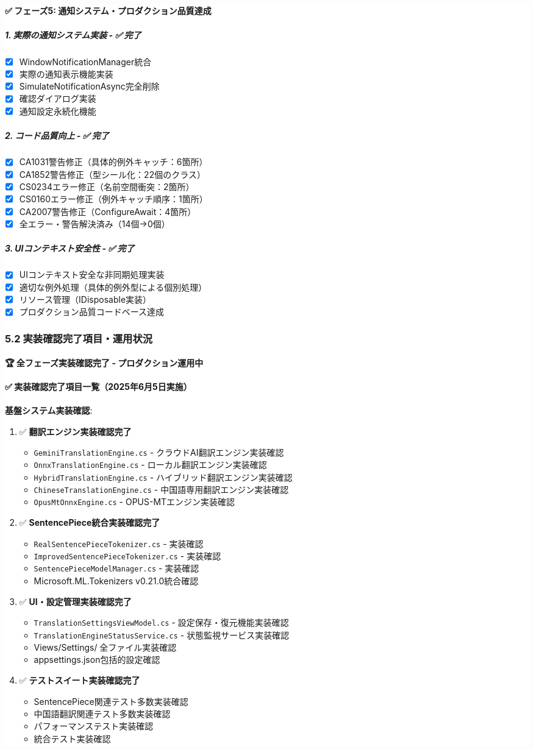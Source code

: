 #### **✅ フェーズ5: 通知システム・プロダクション品質達成**

##### 1. 実際の通知システム実装 - **✅ 完了**
- [x] WindowNotificationManager統合
- [x] 実際の通知表示機能実装
- [x] SimulateNotificationAsync完全削除
- [x] 確認ダイアログ実装
- [x] 通知設定永続化機能

##### 2. コード品質向上 - **✅ 完了**
- [x] CA1031警告修正（具体的例外キャッチ：6箇所）
- [x] CA1852警告修正（型シール化：22個のクラス）
- [x] CS0234エラー修正（名前空間衝突：2箇所）
- [x] CS0160エラー修正（例外キャッチ順序：1箇所）
- [x] CA2007警告修正（ConfigureAwait：4箇所）
- [x] 全エラー・警告解決済み（14個→0個）

##### 3. UIコンテキスト安全性 - **✅ 完了**
- [x] UIコンテキスト安全な非同期処理実装
- [x] 適切な例外処理（具体的例外型による個別処理）
- [x] リソース管理（IDisposable実装）
- [x] プロダクション品質コードベース達成

### 5.2 **実装確認完了項目・運用状況**

**🏆 全フェーズ実装確認完了 - プロダクション運用中**

#### **✅ 実装確認完了項目一覧（2025年6月5日実施）**

**基盤システム実装確認**:
1. ✅ **翻訳エンジン実装確認完了**
   - `GeminiTranslationEngine.cs` - クラウドAI翻訳エンジン実装確認
   - `OnnxTranslationEngine.cs` - ローカル翻訳エンジン実装確認
   - `HybridTranslationEngine.cs` - ハイブリッド翻訳エンジン実装確認
   - `ChineseTranslationEngine.cs` - 中国語専用翻訳エンジン実装確認
   - `OpusMtOnnxEngine.cs` - OPUS-MTエンジン実装確認

2. ✅ **SentencePiece統合実装確認完了**
   - `RealSentencePieceTokenizer.cs` - 実装確認
   - `ImprovedSentencePieceTokenizer.cs` - 実装確認
   - `SentencePieceModelManager.cs` - 実装確認
   - Microsoft.ML.Tokenizers v0.21.0統合確認

3. ✅ **UI・設定管理実装確認完了**
   - `TranslationSettingsViewModel.cs` - 設定保存・復元機能実装確認
   - `TranslationEngineStatusService.cs` - 状態監視サービス実装確認
   - Views/Settings/ 全ファイル実装確認
   - appsettings.json包括的設定確認

4. ✅ **テストスイート実装確認完了**
   - SentencePiece関連テスト多数実装確認
   - 中国語翻訳関連テスト多数実装確認
   - パフォーマンステスト実装確認
   - 統合テスト実装確認
